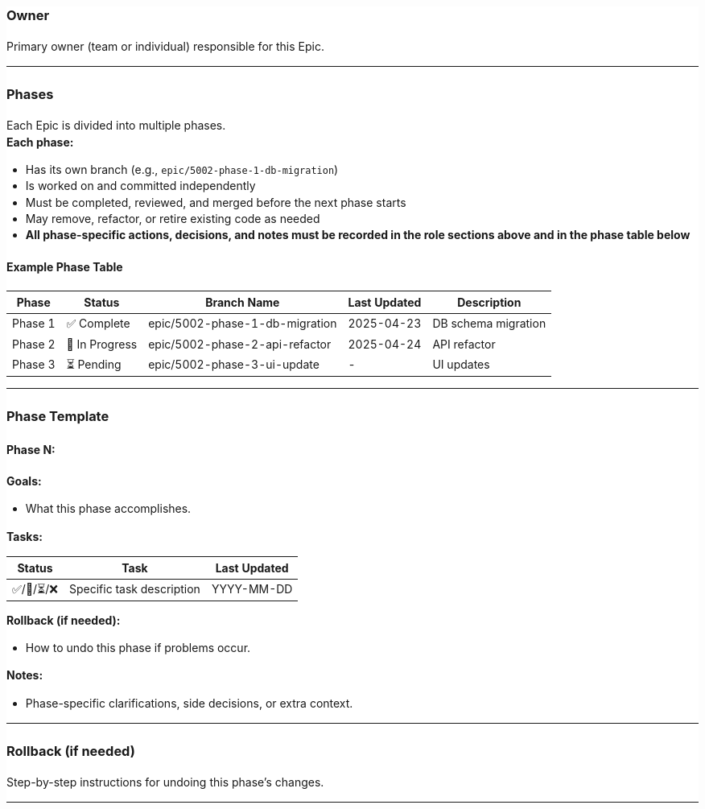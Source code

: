 ### Owner

Primary owner (team or individual) responsible for this Epic.

---

### Phases

Each Epic is divided into multiple phases.  
**Each phase:**
- Has its own branch (e.g., `epic/5002-phase-1-db-migration`)
- Is worked on and committed independently
- Must be completed, reviewed, and merged before the next phase starts
- May remove, refactor, or retire existing code as needed
- **All phase-specific actions, decisions, and notes must be recorded in the role sections above and in the phase table below**

#### Example Phase Table

| Phase    | Status         | Branch Name                        | Last Updated | Description                  |
|----------|---------------|------------------------------------|--------------|------------------------------|
| Phase 1  | ✅ Complete    | epic/5002-phase-1-db-migration     | 2025-04-23   | DB schema migration          |
| Phase 2  | 🚧 In Progress | epic/5002-phase-2-api-refactor     | 2025-04-24   | API refactor                 |
| Phase 3  | ⏳ Pending     | epic/5002-phase-3-ui-update        | -            | UI updates                   |

---

### Phase Template

#### Phase N: <Phase Title>

**Goals:**  
- What this phase accomplishes.

**Tasks:**

| Status  | Task                 | Last Updated |
|---------|----------------------|--------------|
| ✅/🚧/⏳/❌ | Specific task description | YYYY-MM-DD   |

**Rollback (if needed):**  
- How to undo this phase if problems occur.

**Notes:**  
- Phase-specific clarifications, side decisions, or extra context.

---

### Rollback (if needed)

Step-by-step instructions for undoing this phase’s changes.

---